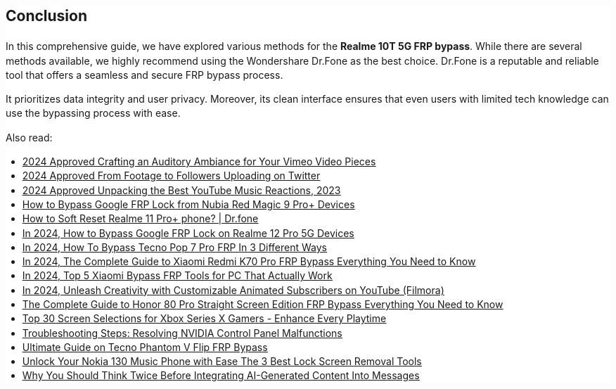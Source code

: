 ## Conclusion

In this comprehensive guide, we have explored various methods for the **Realme 10T 5G FRP bypass**. While there are several methods available, we highly recommend using the Wondershare Dr.Fone as the best choice. Dr.Fone is a reputable and reliable tool that offers a seamless and secure FRP bypass process.

It prioritizes data integrity and user privacy. Moreover, its clean interface ensures that even users with limited tech knowledge can use the bypassing process with ease.

<ins class="adsbygoogle"
     style="display:block"
     data-ad-client="ca-pub-7571918770474297"
     data-ad-slot="8358498916"
     data-ad-format="auto"
     data-full-width-responsive="true"></ins>

<span class="atpl-alsoreadstyle">Also read:</span>
<div><ul>
<li><a href="https://vimeo-videos.techidaily.com/2024-approved-crafting-an-auditory-ambiance-for-your-vimeo-video-pieces/"><u>2024 Approved Crafting an Auditory Ambiance for Your Vimeo Video Pieces</u></a></li>
<li><a href="https://twitter-videos.techidaily.com/2024-approved-from-footage-to-followers-uploading-on-twitter/"><u>2024 Approved From Footage to Followers Uploading on Twitter</u></a></li>
<li><a href="https://youtube-blog.techidaily.com/approved-unpacking-the-best-youtube-music-reactions-2023/"><u>2024 Approved Unpacking the Best YouTube Music Reactions, 2023</u></a></li>
<li><a href="https://bypass-frp.techidaily.com/how-to-bypass-google-frp-lock-from-nubia-red-magic-9-proplus-devices-by-drfone-android/"><u>How to Bypass Google FRP Lock from Nubia Red Magic 9 Pro+ Devices</u></a></li>
<li><a href="https://techidaily.com/how-to-soft-reset-realme-11-proplus-phone-drfone-by-drfone-reset-android-reset-android/"><u>How to Soft Reset Realme 11 Pro+ phone? | Dr.fone</u></a></li>
<li><a href="https://bypass-frp.techidaily.com/in-2024-how-to-bypass-google-frp-lock-on-realme-12-pro-5g-devices-by-drfone-android/"><u>In 2024, How to Bypass Google FRP Lock on Realme 12 Pro 5G Devices</u></a></li>
<li><a href="https://bypass-frp.techidaily.com/in-2024-how-to-bypass-tecno-pop-7-pro-frp-in-3-different-ways-by-drfone-android/"><u>In 2024, How To Bypass Tecno Pop 7 Pro FRP In 3 Different Ways</u></a></li>
<li><a href="https://bypass-frp.techidaily.com/in-2024-the-complete-guide-to-xiaomi-redmi-k70-pro-frp-bypass-everything-you-need-to-know-by-drfone-android/"><u>In 2024, The Complete Guide to Xiaomi Redmi K70 Pro FRP Bypass Everything You Need to Know</u></a></li>
<li><a href="https://bypass-frp.techidaily.com/in-2024-top-5-xiaomi-bypass-frp-tools-for-pc-that-actually-work-by-drfone-android/"><u>In 2024, Top 5 Xiaomi Bypass FRP Tools for PC That Actually Work</u></a></li>
<li><a href="https://youtube-data.techidaily.com/24-unleash-creativity-with-customizable-animated-subscribers-on-youtube-filmora/"><u>In 2024, Unleash Creativity with Customizable Animated Subscribers on YouTube (Filmora)</u></a></li>
<li><a href="https://bypass-frp.techidaily.com/the-complete-guide-to-honor-80-pro-straight-screen-edition-frp-bypass-everything-you-need-to-know-by-drfone-android/"><u>The Complete Guide to Honor 80 Pro Straight Screen Edition FRP Bypass Everything You Need to Know</u></a></li>
<li><a href="https://fox-links.techidaily.com/top-30-screen-selections-for-xbox-series-x-gamers-enhance-every-playtime/"><u>Top 30 Screen Selections for Xbox Series X Gamers - Enhance Every Playtime</u></a></li>
<li><a href="https://win-answers.techidaily.com/troubleshooting-steps-resolving-nvidia-control-panel-malfunctions/"><u>Troubleshooting Steps: Resolving NVIDIA Control Panel Malfunctions</u></a></li>
<li><a href="https://bypass-frp.techidaily.com/ultimate-guide-on-tecno-phantom-v-flip-frp-bypass-by-drfone-android/"><u>Ultimate Guide on Tecno Phantom V Flip FRP Bypass</u></a></li>
<li><a href="https://easy-unlock-android.techidaily.com/unlock-your-nokia-130-music-phone-with-ease-the-3-best-lock-screen-removal-tools-by-drfone-android/"><u>Unlock Your Nokia 130 Music Phone with Ease The 3 Best Lock Screen Removal Tools</u></a></li>
<li><a href="https://tech-hub.techidaily.com/why-you-should-think-twice-before-integrating-ai-generated-content-into-messages/"><u>Why You Should Think Twice Before Integrating AI-Generated Content Into Messages</u></a></li>
</ul></div>

